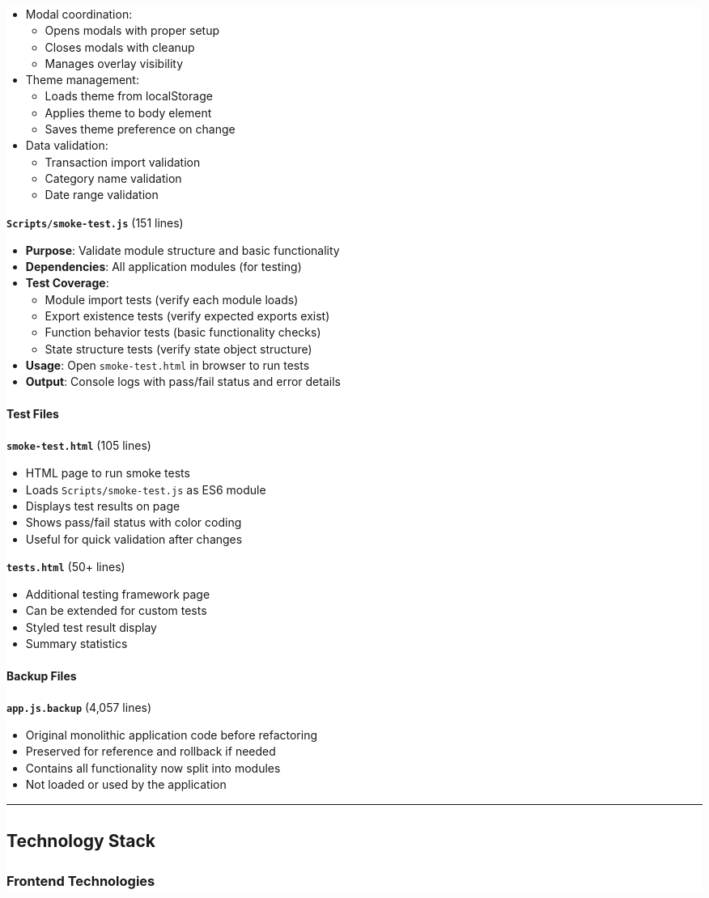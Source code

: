   - Modal coordination:
    - Opens modals with proper setup
    - Closes modals with cleanup
    - Manages overlay visibility
  - Theme management:
    - Loads theme from localStorage
    - Applies theme to body element
    - Saves theme preference on change
  - Data validation:
    - Transaction import validation
    - Category name validation
    - Date range validation

**`Scripts/smoke-test.js`** (151 lines)
- **Purpose**: Validate module structure and basic functionality
- **Dependencies**: All application modules (for testing)
- **Test Coverage**:
  - Module import tests (verify each module loads)
  - Export existence tests (verify expected exports exist)
  - Function behavior tests (basic functionality checks)
  - State structure tests (verify state object structure)
- **Usage**: Open `smoke-test.html` in browser to run tests
- **Output**: Console logs with pass/fail status and error details

#### Test Files

**`smoke-test.html`** (105 lines)
- HTML page to run smoke tests
- Loads `Scripts/smoke-test.js` as ES6 module
- Displays test results on page
- Shows pass/fail status with color coding
- Useful for quick validation after changes

**`tests.html`** (50+ lines)
- Additional testing framework page
- Can be extended for custom tests
- Styled test result display
- Summary statistics

#### Backup Files

**`app.js.backup`** (4,057 lines)
- Original monolithic application code before refactoring
- Preserved for reference and rollback if needed
- Contains all functionality now split into modules
- Not loaded or used by the application

---

## Technology Stack

### Frontend Technologies
